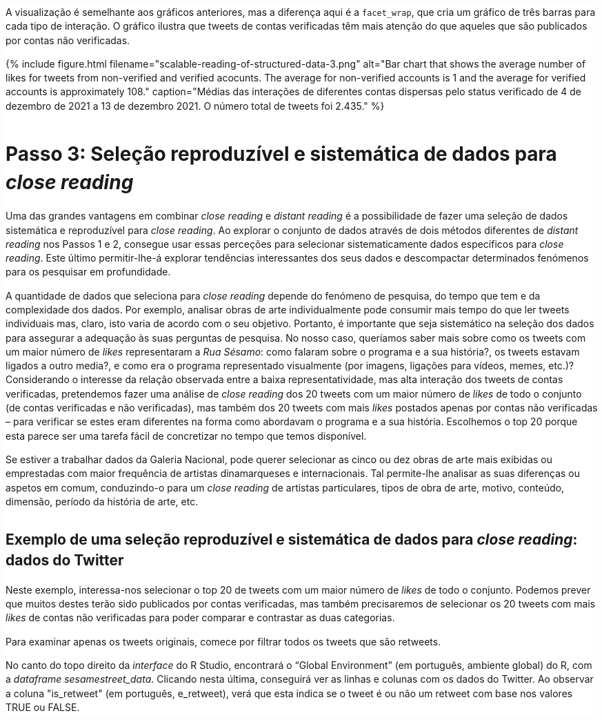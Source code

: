 A visualização é semelhante aos gráficos anteriores, mas a diferença aqui é a `facet_wrap`, que cria um gráfico de três barras para cada tipo de interação. O gráfico ilustra que tweets de contas verificadas têm mais atenção do que aqueles que são publicados por contas não verificadas.

{% include figure.html filename="scalable-reading-of-structured-data-3.png" alt="Bar chart that shows the average number of likes for tweets from non-verified and verified acocunts. The average for non-verified accounts is 1 and the average for verified accounts is approximately 108." caption="Médias das interações de diferentes contas dispersas pelo status verificado de 4 de dezembro de 2021 a 13 de dezembro 2021. O número total de tweets foi 2.435." %}

# Passo 3: Seleção reproduzível e sistemática de dados para *close reading*

Uma das grandes vantagens em combinar *close reading* e *distant reading* é a possibilidade de fazer uma seleção de dados sistemática e reproduzível para *close reading*. Ao explorar o conjunto de dados através de dois métodos diferentes de *distant reading* nos Passos 1 e 2, consegue usar essas perceções para selecionar sistematicamente dados específicos para *close reading*. Este último permitir-lhe-á explorar tendências interessantes dos seus dados e descompactar determinados fenómenos para os pesquisar em profundidade.

A quantidade de dados que seleciona para *close reading* depende do fenómeno de pesquisa, do tempo que tem e da complexidade dos dados. Por exemplo, analisar obras de arte individualmente pode consumir mais tempo do que ler tweets individuais mas, claro, isto varia de acordo com o seu objetivo. Portanto, é importante que seja sistemático na seleção dos dados para assegurar a adequação às suas perguntas de pesquisa. No nosso caso, queríamos saber mais sobre como os tweets com um maior número de *likes* representaram a *Rua Sésamo*: como falaram sobre o programa e a sua história?, os tweets estavam ligados a outro media?, e como era o programa representado visualmente (por imagens, ligações para vídeos, memes, etc.)? Considerando o interesse da relação observada entre a baixa representatividade, mas alta interação dos tweets de contas verificadas, pretendemos fazer uma análise de *close reading* dos 20 tweets com um maior número de *likes* de todo o conjunto (de contas verificadas e não verificadas), mas também dos 20 tweets com mais *likes* postados apenas por contas não verificadas – para verificar se estes eram diferentes na forma como abordavam o programa e a sua história. Escolhemos o top 20 porque esta parece ser uma tarefa fácil de concretizar no tempo que temos disponível.

Se estiver a trabalhar dados da Galeria Nacional, pode querer selecionar as cinco ou dez obras de arte mais exibidas ou emprestadas com maior frequência de artistas dinamarqueses e internacionais. Tal permite-lhe analisar as suas diferenças ou aspetos em comum, conduzindo-o para um *close reading* de artistas particulares, tipos de obra de arte, motivo, conteúdo, dimensão, período da história de arte, etc.

## Exemplo de uma seleção reproduzível e sistemática de dados para *close reading*: dados do Twitter

Neste exemplo, interessa-nos selecionar o top 20 de tweets com um maior número de *likes* de todo o conjunto. Podemos prever que muitos destes terão sido publicados por contas verificadas, mas também precisaremos de selecionar os 20 tweets com mais *likes* de contas não verificadas para poder comparar e contrastar as duas categorias.

Para examinar apenas os tweets originais, comece por filtrar todos os tweets que são retweets.

No canto do topo direito da *interface* do R Studio, encontrará o “Global Environment” (em português, ambiente global) do R, com a *dataframe* *sesamestreet\_data*. Clicando nesta última, conseguirá ver as linhas e colunas com os dados do Twitter. Ao observar a coluna "is\_retweet" (em português, e\_retweet), verá que esta indica se o tweet é ou não um retweet com base nos valores TRUE ou FALSE.
